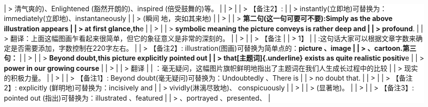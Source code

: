 | > 清气爽的)、Enlightened (豁然开朗的)、inspired (倍受鼓舞的)等。      |
| >                                                                     |
| > 【备注2】:                                                          |
| > instantly(立即地)可替换为：immediately(立即地)、instantaneously     |
| > (瞬间 地，突如其来地)                                               |
| >                                                                     |
| > **第二句(这一句可要可不要):Simply as the above illustration appears |
| > at first glance,th**e                                               |
| >                                                                     |
| > **symbolic meaning the picture conveys is rather deep and           |
| > profound**.                                                         |
| > 翻译：上面这幅图画乍看起来很简单，但它的象征意义是非常的深刻的。    |
| >                                                                     |
| > 【备注                                                              |
| > 1】                                                                 |
| :这句话大家可以根据文章字数来确定是否需要添加，字数控制在220字左右。  |
| > 【备注2】: illustration(图画)可替换为简单点的：**picture 、image    |
| > 、cartoon.第三句：**                                                |
| >                                                                     |
| > **Beyond doubt,this picture explicitly pointed out                  |
| > that[主题词]{.underline}** **exists as quite realistic positiv**e   |
| > **power in our growing course**                                     |
| >                                                                     |
| > 翻译                                                                |
| ：毫无疑问，这幅图片旗帜鲜明地指出了主题词在我们人生成长过程中的比较  |
| > 现实的积极力量。                                                    |
| >                                                                     |
| > 【备注1】: Beyond doubt(毫无疑问)可替换为：Undoubtedly 、There is   |
| > no doubt that.                                                      |
| >                                                                     |
| > 【备注2】: explicitly (鲜明地)可替换为：incisively and              |
| > vividly(淋漓尽致地)、 conspicuously                                 |
| >                                                                     |
| > (显著地)。                                                          |
| >                                                                     |
| > 【备注3】: pointed out (指出)可替换为：illustrated 、featured       |
| > 、portrayed 、presented、                                           |
